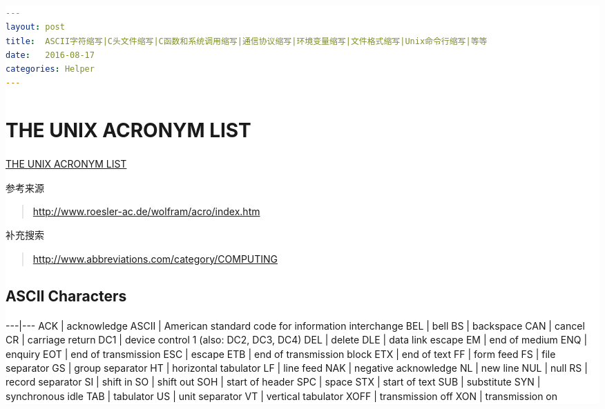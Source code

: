 ```yaml
---
layout: post
title:  ASCII字符缩写|C头文件缩写|C函数和系统调用缩写|通信协议缩写|环境变量缩写|文件格式缩写|Unix命令行缩写|等等
date:   2016-08-17
categories: Helper
---
```


# THE UNIX ACRONYM LIST

[THE UNIX ACRONYM LIST](http://www.roesler-ac.de/wolfram/acro/index.htm)

参考来源

> http://www.roesler-ac.de/wolfram/acro/index.htm

补充搜索

> http://www.abbreviations.com/category/COMPUTING


## ASCII Characters

---|---
ACK | acknowledge
ASCII | American standard code for information interchange
BEL | bell
BS | backspace
CAN | cancel
CR | carriage return
DC1 | device control 1 (also: DC2, DC3, DC4)
DEL | delete
DLE | data link escape
EM | end of medium
ENQ | enquiry
EOT | end of transmission
ESC | escape
ETB | end of transmission block
ETX | end of text
FF | form feed
FS | file separator
GS | group separator
HT | horizontal tabulator
LF | line feed
NAK | negative acknowledge
NL | new line
NUL | null
RS | record separator
SI | shift in
SO | shift out
SOH | start of header
SPC | space
STX | start of text
SUB | substitute
SYN | synchronous idle
TAB | tabulator
US | unit separator
VT | vertical tabulator
XOFF | transmission off
XON | transmission on
